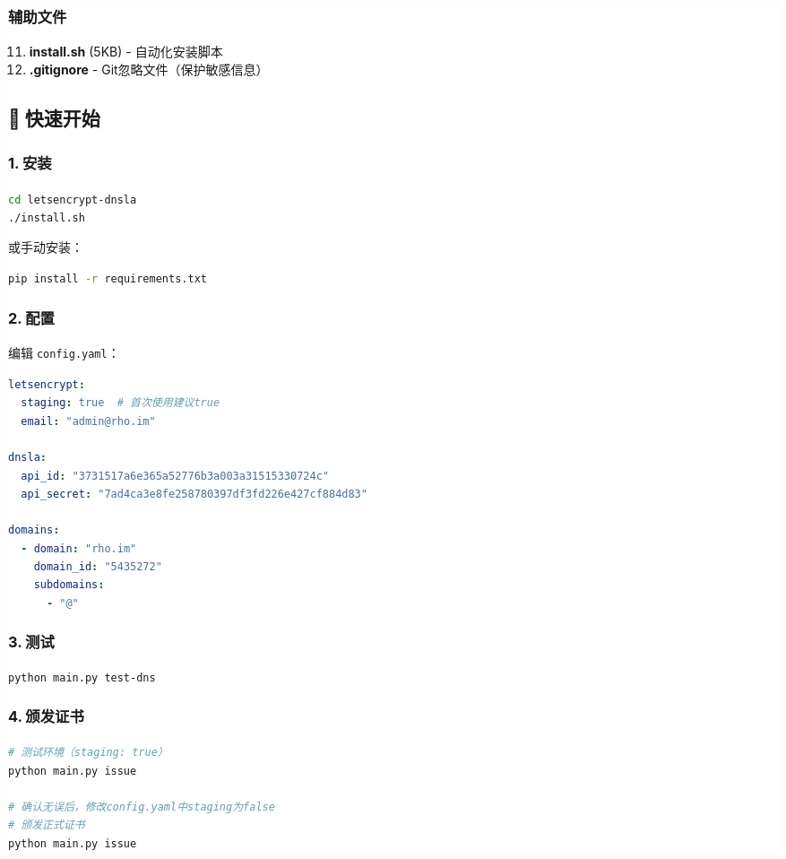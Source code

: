 ### 辅助文件

11. **install.sh** (5KB) - 自动化安装脚本
12. **.gitignore** - Git忽略文件（保护敏感信息）

## 🚀 快速开始

### 1. 安装

```bash
cd letsencrypt-dnsla
./install.sh
```

或手动安装：
```bash
pip install -r requirements.txt
```

### 2. 配置

编辑 `config.yaml`：

```yaml
letsencrypt:
  staging: true  # 首次使用建议true
  email: "admin@rho.im"

dnsla:
  api_id: "3731517a6e365a52776b3a003a31515330724c"
  api_secret: "7ad4ca3e8fe258780397df3fd226e427cf884d83"

domains:
  - domain: "rho.im"
    domain_id: "5435272"
    subdomains:
      - "@"
```

### 3. 测试

```bash
python main.py test-dns
```

### 4. 颁发证书

```bash
# 测试环境（staging: true）
python main.py issue

# 确认无误后，修改config.yaml中staging为false
# 颁发正式证书
python main.py issue
```
